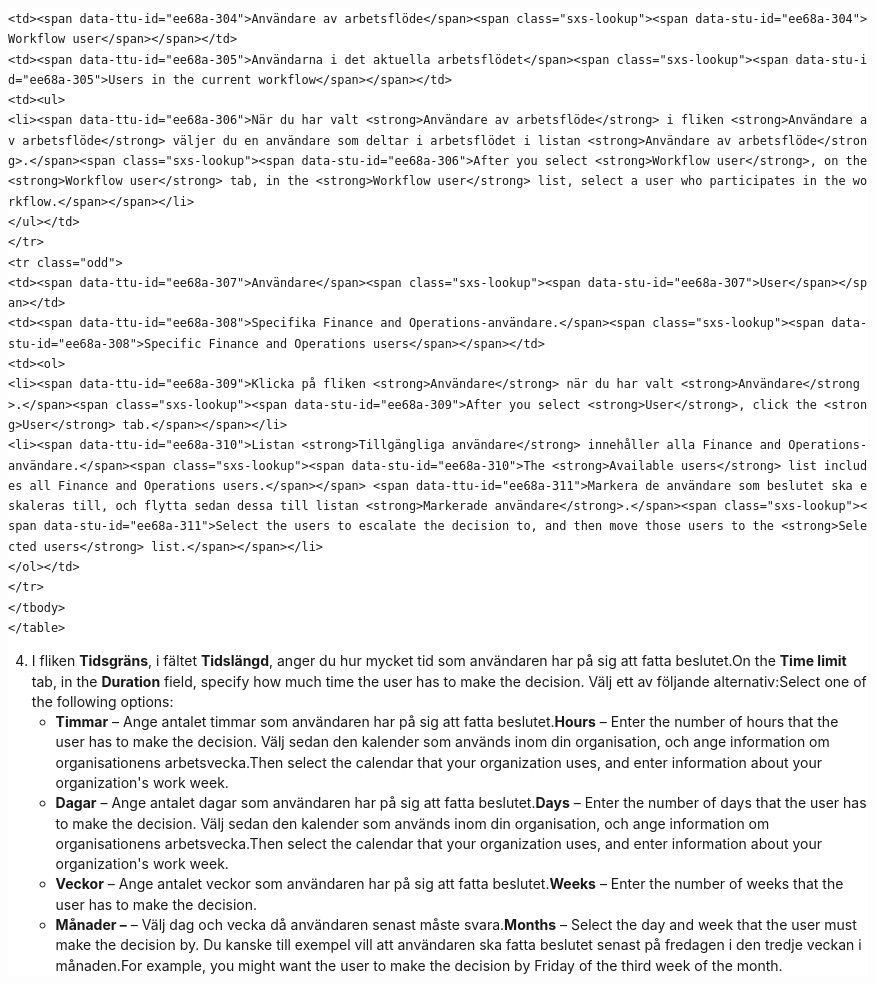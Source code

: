     <td><span data-ttu-id="ee68a-304">Användare av arbetsflöde</span><span class="sxs-lookup"><span data-stu-id="ee68a-304">Workflow user</span></span></td>
    <td><span data-ttu-id="ee68a-305">Användarna i det aktuella arbetsflödet</span><span class="sxs-lookup"><span data-stu-id="ee68a-305">Users in the current workflow</span></span></td>
    <td><ul>
    <li><span data-ttu-id="ee68a-306">När du har valt <strong>Användare av arbetsflöde</strong> i fliken <strong>Användare av arbetsflöde</strong> väljer du en användare som deltar i arbetsflödet i listan <strong>Användare av arbetsflöde</strong>.</span><span class="sxs-lookup"><span data-stu-id="ee68a-306">After you select <strong>Workflow user</strong>, on the <strong>Workflow user</strong> tab, in the <strong>Workflow user</strong> list, select a user who participates in the workflow.</span></span></li>
    </ul></td>
    </tr>
    <tr class="odd">
    <td><span data-ttu-id="ee68a-307">Användare</span><span class="sxs-lookup"><span data-stu-id="ee68a-307">User</span></span></td>
    <td><span data-ttu-id="ee68a-308">Specifika Finance and Operations-användare.</span><span class="sxs-lookup"><span data-stu-id="ee68a-308">Specific Finance and Operations users</span></span></td>
    <td><ol>
    <li><span data-ttu-id="ee68a-309">Klicka på fliken <strong>Användare</strong> när du har valt <strong>Användare</strong>.</span><span class="sxs-lookup"><span data-stu-id="ee68a-309">After you select <strong>User</strong>, click the <strong>User</strong> tab.</span></span></li>
    <li><span data-ttu-id="ee68a-310">Listan <strong>Tillgängliga användare</strong> innehåller alla Finance and Operations-användare.</span><span class="sxs-lookup"><span data-stu-id="ee68a-310">The <strong>Available users</strong> list includes all Finance and Operations users.</span></span> <span data-ttu-id="ee68a-311">Markera de användare som beslutet ska eskaleras till, och flytta sedan dessa till listan <strong>Markerade användare</strong>.</span><span class="sxs-lookup"><span data-stu-id="ee68a-311">Select the users to escalate the decision to, and then move those users to the <strong>Selected users</strong> list.</span></span></li>
    </ol></td>
    </tr>
    </tbody>
    </table>

4.  <span data-ttu-id="ee68a-312">I fliken **Tidsgräns**, i fältet **Tidslängd**, anger du hur mycket tid som användaren har på sig att fatta beslutet.</span><span class="sxs-lookup"><span data-stu-id="ee68a-312">On the **Time limit** tab, in the **Duration** field, specify how much time the user has to make the decision.</span></span> <span data-ttu-id="ee68a-313">Välj ett av följande alternativ:</span><span class="sxs-lookup"><span data-stu-id="ee68a-313">Select one of the following options:</span></span>
    -   <span data-ttu-id="ee68a-314">**Timmar** – Ange antalet timmar som användaren har på sig att fatta beslutet.</span><span class="sxs-lookup"><span data-stu-id="ee68a-314">**Hours** – Enter the number of hours that the user has to make the decision.</span></span> <span data-ttu-id="ee68a-315">Välj sedan den kalender som används inom din organisation, och ange information om organisationens arbetsvecka.</span><span class="sxs-lookup"><span data-stu-id="ee68a-315">Then select the calendar that your organization uses, and enter information about your organization's work week.</span></span>
    -   <span data-ttu-id="ee68a-316">**Dagar** – Ange antalet dagar som användaren har på sig att fatta beslutet.</span><span class="sxs-lookup"><span data-stu-id="ee68a-316">**Days** – Enter the number of days that the user has to make the decision.</span></span> <span data-ttu-id="ee68a-317">Välj sedan den kalender som används inom din organisation, och ange information om organisationens arbetsvecka.</span><span class="sxs-lookup"><span data-stu-id="ee68a-317">Then select the calendar that your organization uses, and enter information about your organization's work week.</span></span>
    -   <span data-ttu-id="ee68a-318">**Veckor** – Ange antalet veckor som användaren har på sig att fatta beslutet.</span><span class="sxs-lookup"><span data-stu-id="ee68a-318">**Weeks** – Enter the number of weeks that the user has to make the decision.</span></span>
    -   <span data-ttu-id="ee68a-319">**Månader –** – Välj dag och vecka då användaren senast måste svara.</span><span class="sxs-lookup"><span data-stu-id="ee68a-319">**Months** – Select the day and week that the user must make the decision by.</span></span> <span data-ttu-id="ee68a-320">Du kanske till exempel vill att användaren ska fatta beslutet senast på fredagen i den tredje veckan i månaden.</span><span class="sxs-lookup"><span data-stu-id="ee68a-320">For example, you might want the user to make the decision by Friday of the third week of the month.</span></span>